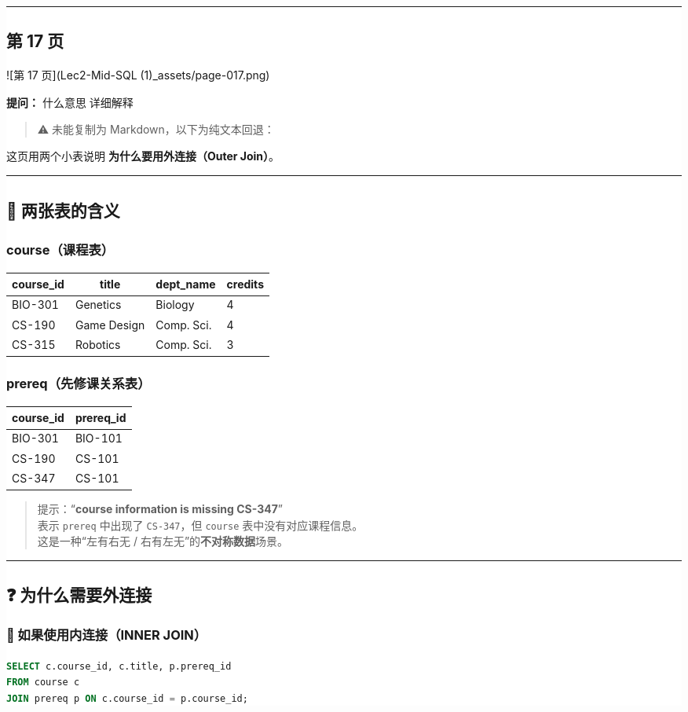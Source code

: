 ```

```


---

## 第 17 页

![第 17 页](Lec2-Mid-SQL (1)_assets/page-017.png)

**提问：** 什么意思 详细解释

> ⚠️ 未能复制为 Markdown，以下为纯文本回退：

这页用两个小表说明 **为什么要用外连接（Outer Join）**。

---

## 📘 两张表的含义

### **course（课程表）**
| course_id | title       | dept_name  | credits |
| --------- | ----------- | ---------- | ------- |
| BIO-301   | Genetics    | Biology    | 4       |
| CS-190    | Game Design | Comp. Sci. | 4       |
| CS-315    | Robotics    | Comp. Sci. | 3       |

### **prereq（先修课关系表）**
| course_id | prereq_id |
| --------- | --------- |
| BIO-301   | BIO-101   |
| CS-190    | CS-101    |
| CS-347    | CS-101    |

> 提示：“**course information is missing CS-347**”  
> 表示 `prereq` 中出现了 `CS-347`，但 `course` 表中没有对应课程信息。  
> 这是一种“左有右无 / 右有左无”的**不对称数据**场景。

---

## ❓ 为什么需要外连接

### 🔸 如果使用内连接（INNER JOIN）

```sql
SELECT c.course_id, c.title, p.prereq_id
FROM course c
JOIN prereq p ON c.course_id = p.course_id;
```
